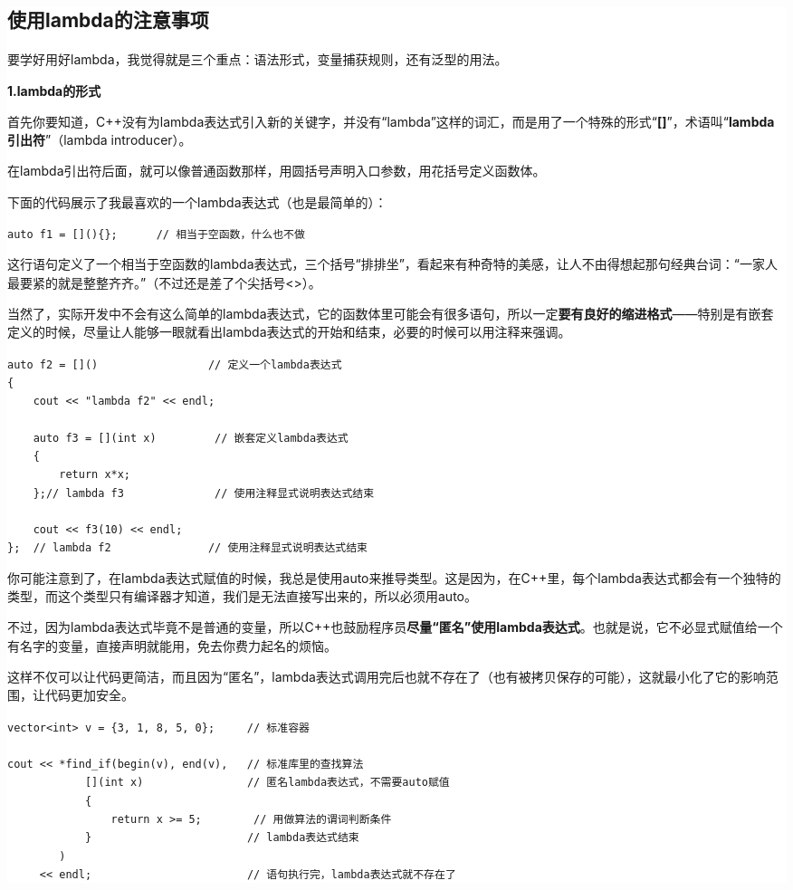 ## 使用lambda的注意事项

要学好用好lambda，我觉得就是三个重点：语法形式，变量捕获规则，还有泛型的用法。

**1.lambda的形式**

首先你要知道，C++没有为lambda表达式引入新的关键字，并没有“lambda”这样的词汇，而是用了一个特殊的形式“**\[\]**”，术语叫“**lambda引出符**”（lambda introducer）。

在lambda引出符后面，就可以像普通函数那样，用圆括号声明入口参数，用花括号定义函数体。

下面的代码展示了我最喜欢的一个lambda表达式（也是最简单的）：

```
auto f1 = [](){};      // 相当于空函数，什么也不做

```

这行语句定义了一个相当于空函数的lambda表达式，三个括号“排排坐”，看起来有种奇特的美感，让人不由得想起那句经典台词：“一家人最要紧的就是整整齐齐。”（不过还是差了个尖括号<>）。

当然了，实际开发中不会有这么简单的lambda表达式，它的函数体里可能会有很多语句，所以一定**要有良好的缩进格式**——特别是有嵌套定义的时候，尽量让人能够一眼就看出lambda表达式的开始和结束，必要的时候可以用注释来强调。

```
auto f2 = []()                 // 定义一个lambda表达式
{
    cout << "lambda f2" << endl;

    auto f3 = [](int x)         // 嵌套定义lambda表达式
    {
        return x*x;
    };// lambda f3              // 使用注释显式说明表达式结束

    cout << f3(10) << endl;
};  // lambda f2               // 使用注释显式说明表达式结束

```

你可能注意到了，在lambda表达式赋值的时候，我总是使用auto来推导类型。这是因为，在C++里，每个lambda表达式都会有一个独特的类型，而这个类型只有编译器才知道，我们是无法直接写出来的，所以必须用auto。

不过，因为lambda表达式毕竟不是普通的变量，所以C++也鼓励程序员**尽量“匿名”使用lambda表达式**。也就是说，它不必显式赋值给一个有名字的变量，直接声明就能用，免去你费力起名的烦恼。

这样不仅可以让代码更简洁，而且因为“匿名”，lambda表达式调用完后也就不存在了（也有被拷贝保存的可能），这就最小化了它的影响范围，让代码更加安全。

```
vector<int> v = {3, 1, 8, 5, 0};     // 标准容器

cout << *find_if(begin(v), end(v),   // 标准库里的查找算法
            [](int x)                // 匿名lambda表达式，不需要auto赋值
            {
                return x >= 5;        // 用做算法的谓词判断条件 
            }                        // lambda表达式结束
        )
     << endl;                        // 语句执行完，lambda表达式就不存在了

```
